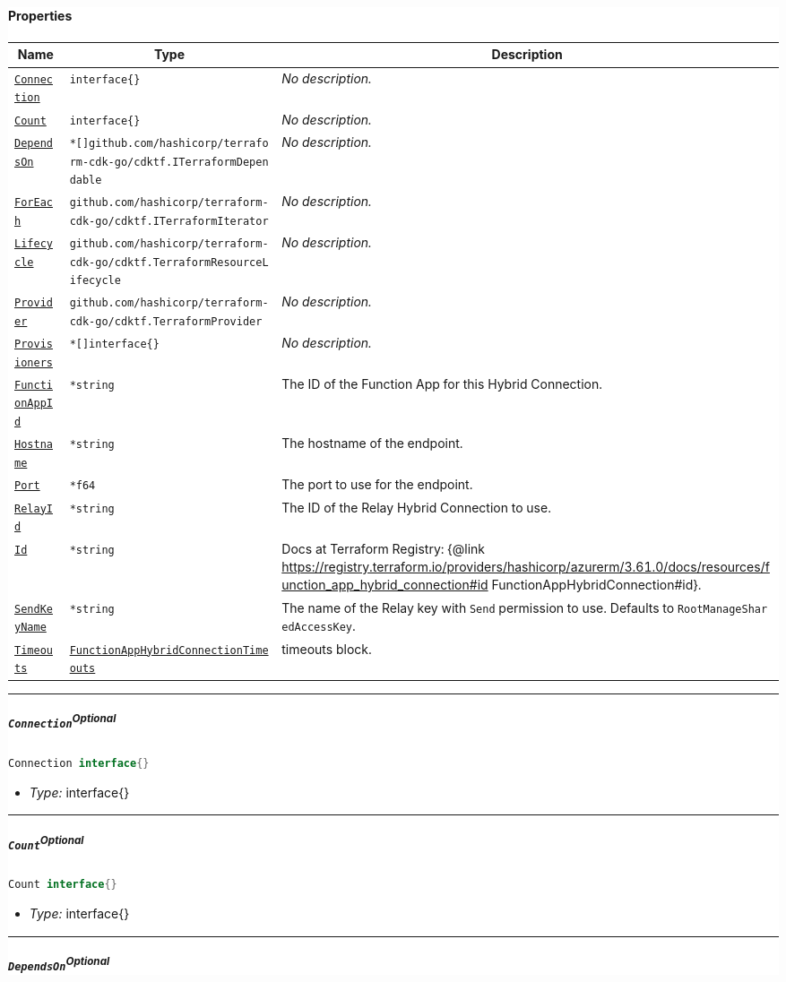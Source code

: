 #### Properties <a name="Properties" id="Properties"></a>

| **Name** | **Type** | **Description** |
| --- | --- | --- |
| <code><a href="#@cdktf/provider-azurerm.functionAppHybridConnection.FunctionAppHybridConnectionConfig.property.connection">Connection</a></code> | <code>interface{}</code> | *No description.* |
| <code><a href="#@cdktf/provider-azurerm.functionAppHybridConnection.FunctionAppHybridConnectionConfig.property.count">Count</a></code> | <code>interface{}</code> | *No description.* |
| <code><a href="#@cdktf/provider-azurerm.functionAppHybridConnection.FunctionAppHybridConnectionConfig.property.dependsOn">DependsOn</a></code> | <code>*[]github.com/hashicorp/terraform-cdk-go/cdktf.ITerraformDependable</code> | *No description.* |
| <code><a href="#@cdktf/provider-azurerm.functionAppHybridConnection.FunctionAppHybridConnectionConfig.property.forEach">ForEach</a></code> | <code>github.com/hashicorp/terraform-cdk-go/cdktf.ITerraformIterator</code> | *No description.* |
| <code><a href="#@cdktf/provider-azurerm.functionAppHybridConnection.FunctionAppHybridConnectionConfig.property.lifecycle">Lifecycle</a></code> | <code>github.com/hashicorp/terraform-cdk-go/cdktf.TerraformResourceLifecycle</code> | *No description.* |
| <code><a href="#@cdktf/provider-azurerm.functionAppHybridConnection.FunctionAppHybridConnectionConfig.property.provider">Provider</a></code> | <code>github.com/hashicorp/terraform-cdk-go/cdktf.TerraformProvider</code> | *No description.* |
| <code><a href="#@cdktf/provider-azurerm.functionAppHybridConnection.FunctionAppHybridConnectionConfig.property.provisioners">Provisioners</a></code> | <code>*[]interface{}</code> | *No description.* |
| <code><a href="#@cdktf/provider-azurerm.functionAppHybridConnection.FunctionAppHybridConnectionConfig.property.functionAppId">FunctionAppId</a></code> | <code>*string</code> | The ID of the Function App for this Hybrid Connection. |
| <code><a href="#@cdktf/provider-azurerm.functionAppHybridConnection.FunctionAppHybridConnectionConfig.property.hostname">Hostname</a></code> | <code>*string</code> | The hostname of the endpoint. |
| <code><a href="#@cdktf/provider-azurerm.functionAppHybridConnection.FunctionAppHybridConnectionConfig.property.port">Port</a></code> | <code>*f64</code> | The port to use for the endpoint. |
| <code><a href="#@cdktf/provider-azurerm.functionAppHybridConnection.FunctionAppHybridConnectionConfig.property.relayId">RelayId</a></code> | <code>*string</code> | The ID of the Relay Hybrid Connection to use. |
| <code><a href="#@cdktf/provider-azurerm.functionAppHybridConnection.FunctionAppHybridConnectionConfig.property.id">Id</a></code> | <code>*string</code> | Docs at Terraform Registry: {@link https://registry.terraform.io/providers/hashicorp/azurerm/3.61.0/docs/resources/function_app_hybrid_connection#id FunctionAppHybridConnection#id}. |
| <code><a href="#@cdktf/provider-azurerm.functionAppHybridConnection.FunctionAppHybridConnectionConfig.property.sendKeyName">SendKeyName</a></code> | <code>*string</code> | The name of the Relay key with `Send` permission to use. Defaults to `RootManageSharedAccessKey`. |
| <code><a href="#@cdktf/provider-azurerm.functionAppHybridConnection.FunctionAppHybridConnectionConfig.property.timeouts">Timeouts</a></code> | <code><a href="#@cdktf/provider-azurerm.functionAppHybridConnection.FunctionAppHybridConnectionTimeouts">FunctionAppHybridConnectionTimeouts</a></code> | timeouts block. |

---

##### `Connection`<sup>Optional</sup> <a name="Connection" id="@cdktf/provider-azurerm.functionAppHybridConnection.FunctionAppHybridConnectionConfig.property.connection"></a>

```go
Connection interface{}
```

- *Type:* interface{}

---

##### `Count`<sup>Optional</sup> <a name="Count" id="@cdktf/provider-azurerm.functionAppHybridConnection.FunctionAppHybridConnectionConfig.property.count"></a>

```go
Count interface{}
```

- *Type:* interface{}

---

##### `DependsOn`<sup>Optional</sup> <a name="DependsOn" id="@cdktf/provider-azurerm.functionAppHybridConnection.FunctionAppHybridConnectionConfig.property.dependsOn"></a>
